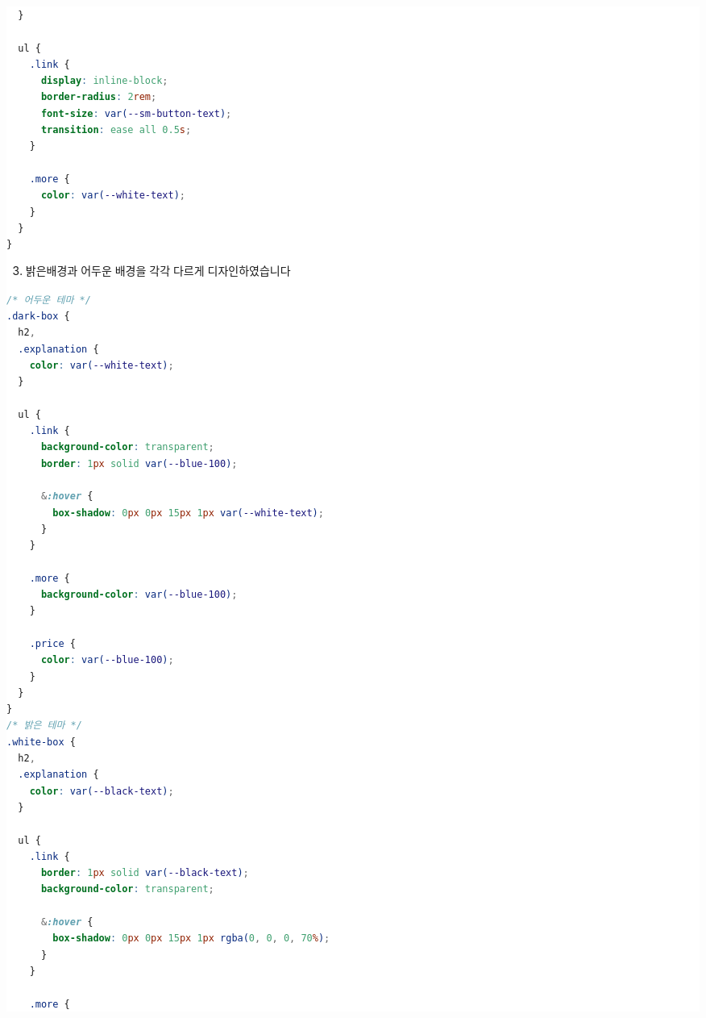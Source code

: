 ```css
  }

  ul {
    .link {
      display: inline-block;
      border-radius: 2rem;
      font-size: var(--sm-button-text);
      transition: ease all 0.5s;
    }

    .more {
      color: var(--white-text);
    }
  }
}
```

3. 밝은배경과 어두운 배경을 각각 다르게 디자인하였습니다

```css
/* 어두운 테마 */
.dark-box {
  h2,
  .explanation {
    color: var(--white-text);
  }

  ul {
    .link {
      background-color: transparent;
      border: 1px solid var(--blue-100);

      &:hover {
        box-shadow: 0px 0px 15px 1px var(--white-text);
      }
    }

    .more {
      background-color: var(--blue-100);
    }

    .price {
      color: var(--blue-100);
    }
  }
}
/* 밝은 테마 */
.white-box {
  h2,
  .explanation {
    color: var(--black-text);
  }

  ul {
    .link {
      border: 1px solid var(--black-text);
      background-color: transparent;

      &:hover {
        box-shadow: 0px 0px 15px 1px rgba(0, 0, 0, 70%);
      }
    }

    .more {
```
